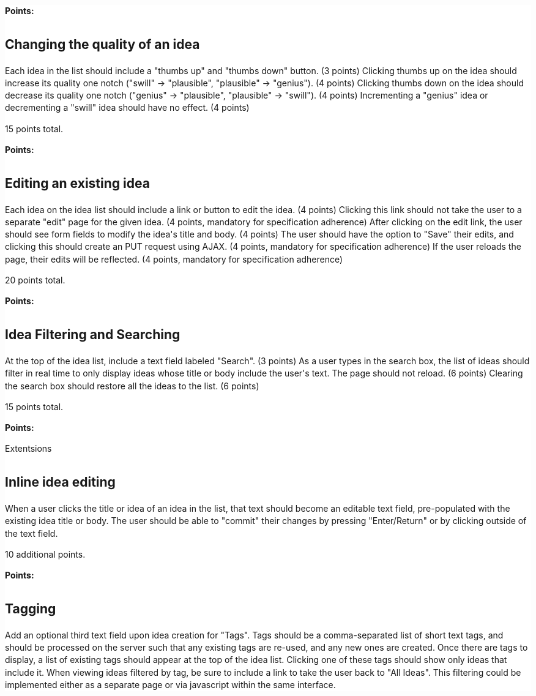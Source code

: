 **Points:**

Changing the quality of an idea
---
Each idea in the list should include a "thumbs up" and "thumbs down" button. (3 points)
Clicking thumbs up on the idea should increase its quality one notch ("swill" → "plausible", "plausible" → "genius"). (4 points)
Clicking thumbs down on the idea should decrease its quality one notch ("genius" → "plausible", "plausible" → "swill"). (4 points)
Incrementing a "genius" idea or decrementing a "swill" idea should have no effect. (4 points)

15 points total.

**Points:**

Editing an existing idea
---
Each idea on the idea list should include a link or button to edit the idea. (4 points)
Clicking this link should not take the user to a separate "edit" page for the given idea. (4 points, mandatory for specification adherence)
After clicking on the edit link, the user should see form fields to modify the idea's title and body. (4 points)
The user should have the option to "Save" their edits, and clicking this should create an PUT request using AJAX. (4 points, mandatory for specification adherence)
If the user reloads the page, their edits will be reflected. (4 points, mandatory for specification adherence)

20 points total.

**Points:**

Idea Filtering and Searching
---
At the top of the idea list, include a text field labeled "Search". (3 points)
As a user types in the search box, the list of ideas should filter in real time to only display ideas whose title or body include the user's text. The page should not reload. (6 points)
Clearing the search box should restore all the ideas to the list. (6 points)

15 points total.

**Points:**

Extentsions

Inline idea editing
---
When a user clicks the title or idea of an idea in the list, that text should become an editable text field, pre-populated with the existing idea title or body. The user should be able to "commit" their changes by pressing "Enter/Return" or by clicking outside of the text field.

10 additional points.

**Points:**

Tagging
---
Add an optional third text field upon idea creation for "Tags". Tags should be a comma-separated list of short text tags, and should be processed on the server such that any existing tags are re-used, and any new ones are created. Once there are tags to display, a list of existing tags should appear at the top of the idea list. Clicking one of these tags should show only ideas that include it. When viewing ideas filtered by tag, be sure to include a link to take the user back to "All Ideas". This filtering could be implemented either as a separate page or via javascript within the same interface.
